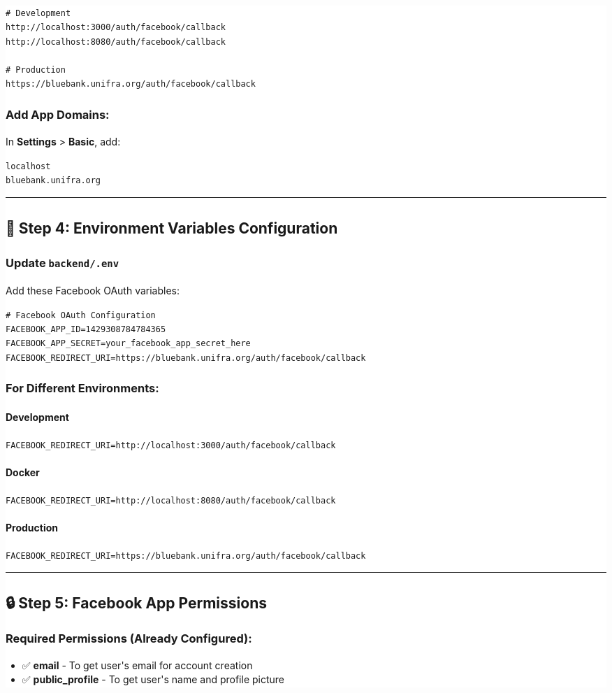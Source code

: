 ```
# Development
http://localhost:3000/auth/facebook/callback
http://localhost:8080/auth/facebook/callback

# Production
https://bluebank.unifra.org/auth/facebook/callback
```

### Add App Domains:
In **Settings** > **Basic**, add:
```
localhost
bluebank.unifra.org
```

---

## 🔑 Step 4: Environment Variables Configuration

### Update `backend/.env`
Add these Facebook OAuth variables:

```env
# Facebook OAuth Configuration
FACEBOOK_APP_ID=1429308784784365
FACEBOOK_APP_SECRET=your_facebook_app_secret_here
FACEBOOK_REDIRECT_URI=https://bluebank.unifra.org/auth/facebook/callback
```

### For Different Environments:

#### Development
```env
FACEBOOK_REDIRECT_URI=http://localhost:3000/auth/facebook/callback
```

#### Docker
```env
FACEBOOK_REDIRECT_URI=http://localhost:8080/auth/facebook/callback
```

#### Production
```env
FACEBOOK_REDIRECT_URI=https://bluebank.unifra.org/auth/facebook/callback
```

---

## 🔒 Step 5: Facebook App Permissions

### Required Permissions (Already Configured):
- ✅ **email** - To get user's email for account creation
- ✅ **public_profile** - To get user's name and profile picture
